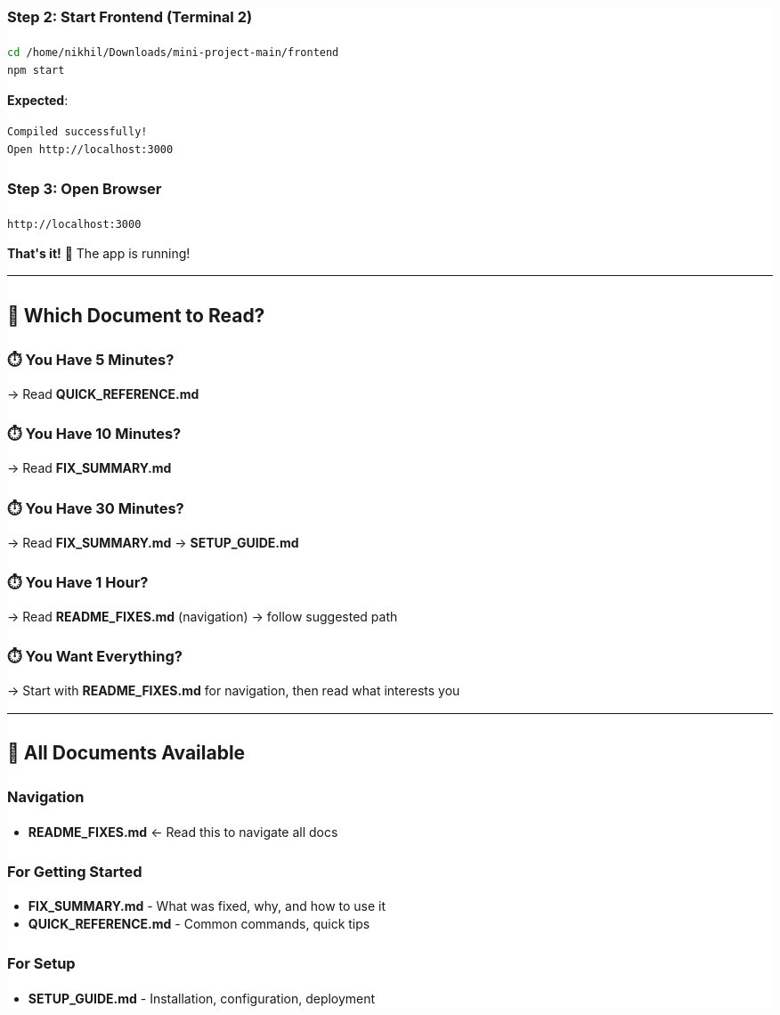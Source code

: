 ### Step 2: Start Frontend (Terminal 2)
```bash
cd /home/nikhil/Downloads/mini-project-main/frontend
npm start
```

**Expected**:
```
Compiled successfully!
Open http://localhost:3000
```

### Step 3: Open Browser
```
http://localhost:3000
```

**That's it!** 🎉 The app is running!

---

## 📖 Which Document to Read?

### ⏱️ You Have 5 Minutes?
→ Read **QUICK_REFERENCE.md**

### ⏱️ You Have 10 Minutes?
→ Read **FIX_SUMMARY.md**

### ⏱️ You Have 30 Minutes?
→ Read **FIX_SUMMARY.md** → **SETUP_GUIDE.md**

### ⏱️ You Have 1 Hour?
→ Read **README_FIXES.md** (navigation) → follow suggested path

### ⏱️ You Want Everything?
→ Start with **README_FIXES.md** for navigation, then read what interests you

---

## 📂 All Documents Available

### Navigation
- **README_FIXES.md** ← Read this to navigate all docs

### For Getting Started  
- **FIX_SUMMARY.md** - What was fixed, why, and how to use it
- **QUICK_REFERENCE.md** - Common commands, quick tips

### For Setup
- **SETUP_GUIDE.md** - Installation, configuration, deployment
